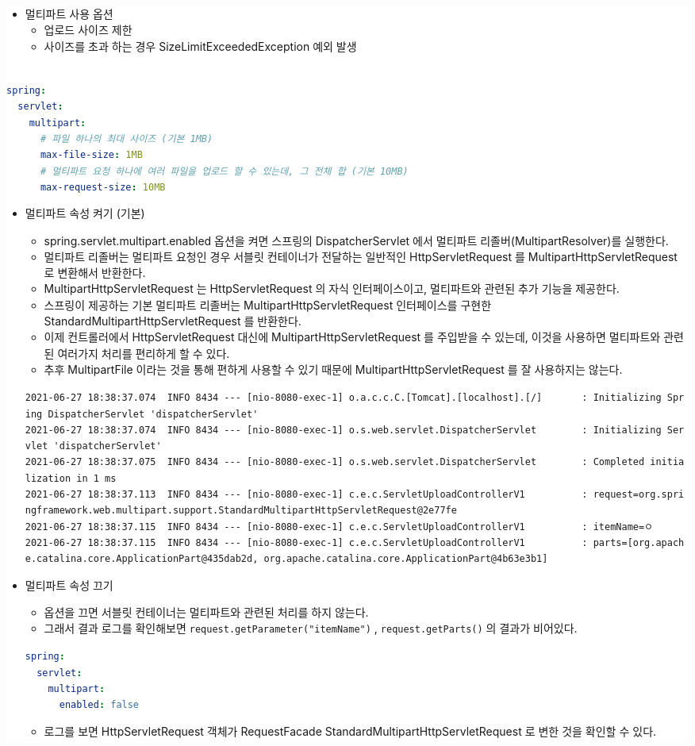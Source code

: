 - 멀티파트 사용 옵션
	- 업로드 사이즈 제한
	- 사이즈를 초과 하는 경우 SizeLimitExceededException 예외 발생

```yaml

spring:
  servlet:
    multipart:
      # 파일 하나의 최대 사이즈 (기본 1MB)
      max-file-size: 1MB
      # 멀티파트 요청 하나에 여러 파일을 업로드 할 수 있는데, 그 전체 합 (기본 10MB)
      max-request-size: 10MB
```

- 멀티파트 속성 켜기 (기본)
    - spring.servlet.multipart.enabled 옵션을 켜면 스프링의 DispatcherServlet 에서 멀티파트 리졸버(MultipartResolver)를 실행한다.
	- 멀티파트 리졸버는 멀티파트 요청인 경우 서블릿 컨테이너가 전달하는 일반적인 HttpServletRequest 를 MultipartHttpServletRequest 로 변환해서 반환한다.
	- MultipartHttpServletRequest 는 HttpServletRequest 의 자식 인터페이스이고, 멀티파트와 관련된 추가 기능을 제공한다.
	- 스프링이 제공하는 기본 멀티파트 리졸버는 MultipartHttpServletRequest 인터페이스를 구현한 StandardMultipartHttpServletRequest 를 반환한다.
	- 이제 컨트롤러에서 HttpServletRequest 대신에 MultipartHttpServletRequest 를 주입받을 수 있는데, 이것을 사용하면 멀티파트와 관련된 여러가지 처리를 편리하게 할 수 있다.
	- 추후 MultipartFile 이라는 것을 통해 편하게 사용할 수 있기 때문에 MultipartHttpServletRequest 를 잘 사용하지는 않는다.
	
  ```shell
  2021-06-27 18:38:37.074  INFO 8434 --- [nio-8080-exec-1] o.a.c.c.C.[Tomcat].[localhost].[/]       : Initializing Spring DispatcherServlet 'dispatcherServlet'
  2021-06-27 18:38:37.074  INFO 8434 --- [nio-8080-exec-1] o.s.web.servlet.DispatcherServlet        : Initializing Servlet 'dispatcherServlet'
  2021-06-27 18:38:37.075  INFO 8434 --- [nio-8080-exec-1] o.s.web.servlet.DispatcherServlet        : Completed initialization in 1 ms
  2021-06-27 18:38:37.113  INFO 8434 --- [nio-8080-exec-1] c.e.c.ServletUploadControllerV1          : request=org.springframework.web.multipart.support.StandardMultipartHttpServletRequest@2e77fe
  2021-06-27 18:38:37.115  INFO 8434 --- [nio-8080-exec-1] c.e.c.ServletUploadControllerV1          : itemName=ㅇ
  2021-06-27 18:38:37.115  INFO 8434 --- [nio-8080-exec-1] c.e.c.ServletUploadControllerV1          : parts=[org.apache.catalina.core.ApplicationPart@435dab2d, org.apache.catalina.core.ApplicationPart@4b63e3b1]
  ```

- 멀티파트 속성 끄기
	- 옵션을 끄면 서블릿 컨테이너는 멀티파트와 관련된 처리를 하지 않는다.
	- 그래서 결과 로그를 확인해보면 `request.getParameter("itemName")` , `request.getParts()` 의 결과가 비어있다.

	```yaml
	spring:
	  servlet:
	    multipart:
	      enabled: false
	```

	- 로그를 보면 HttpServletRequest 객체가 RequestFacade StandardMultipartHttpServletRequest 로 변한 것을 확인할 수 있다.
		